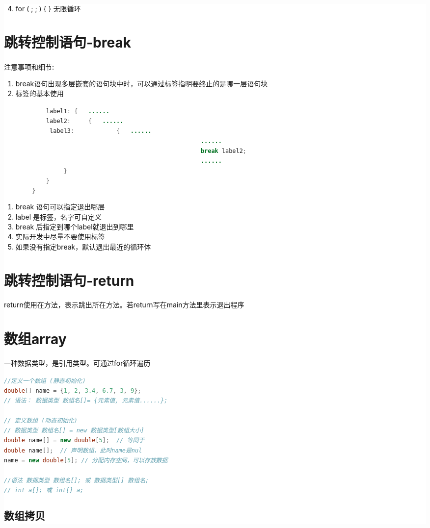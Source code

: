 4. for ( ; ; ) { } 无限循环

# 跳转控制语句-break

注意事项和细节:

1. break语句出现多层嵌套的语句块中时，可以通过标签指明要终止的是哪一层语句块
2. 标签的基本使用

```java
			label1: {	......
			label2:		{	......
    		 label3:			{	......                 
            											......
														break label2;
														......
    			 }
			}
		}
```

1. break 语句可以指定退出哪层
2. label 是标签，名字可自定义
3. break 后指定到哪个label就退出到哪里
4. 实际开发中尽量不要使用标签
5. 如果没有指定break，默认退出最近的循环体

# 跳转控制语句-return

return使用在方法，表示跳出所在方法。若return写在main方法里表示退出程序

# 数组array

一种数据类型，是引用类型。可通过for循环遍历

```java
//定义一个数组 (静态初始化)
double[] name = {1, 2, 3.4, 6.7, 3, 9};
// 语法： 数据类型 数组名[]= {元素值, 元素值......};

// 定义数组 (动态初始化)
// 数据类型 数组名[] = new 数据类型[数组大小]
double name[] = new double[5];	// 等同于
double name[];	// 声明数组，此时name是nul
name = new double[5]; // 分配内存空间，可以存放数据

//语法 数据类型 数组名[]; 或 数据类型[] 数组名;
// int a[]; 或 int[] a;
```

## 数组拷贝
